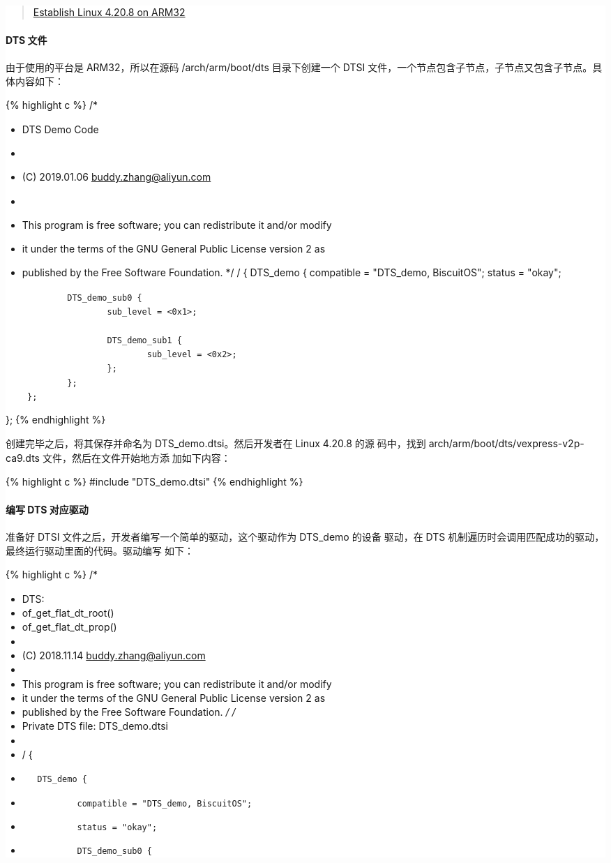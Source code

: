 > [Establish Linux 4.20.8 on ARM32](https://biscuitos.github.io/blog/Linux-4.20.8-arm32-Usermanual/)

#### DTS 文件

由于使用的平台是 ARM32，所以在源码 /arch/arm/boot/dts 目录下创建一个 DTSI 文件，一个节点包含子节点，子节点又包含子节点。具体内容如下：

{% highlight c %}
/*
 * DTS Demo Code
 *
 * (C) 2019.01.06 <buddy.zhang@aliyun.com>
 *
 * This program is free software; you can redistribute it and/or modify
 * it under the terms of the GNU General Public License version 2 as
 * published by the Free Software Foundation.
 */
/ {
        DTS_demo {
                compatible = "DTS_demo, BiscuitOS";
                status = "okay";

                DTS_demo_sub0 {
                        sub_level = <0x1>;

                        DTS_demo_sub1 {
                                sub_level = <0x2>;
                        };
                };
        };
};
{% endhighlight %}

创建完毕之后，将其保存并命名为 DTS_demo.dtsi。然后开发者在 Linux 4.20.8 的源
码中，找到 arch/arm/boot/dts/vexpress-v2p-ca9.dts 文件，然后在文件开始地方添
加如下内容：

{% highlight c %}
#include "DTS_demo.dtsi"
{% endhighlight %}

#### 编写 DTS 对应驱动

准备好 DTSI 文件之后，开发者编写一个简单的驱动，这个驱动作为 DTS_demo 的设备
驱动，在 DTS 机制遍历时会调用匹配成功的驱动，最终运行驱动里面的代码。驱动编写
如下：

{% highlight c %}
/*
 * DTS:
 *    of_get_flat_dt_root()
 *    of_get_flat_dt_prop()
 *
 * (C) 2018.11.14 <buddy.zhang@aliyun.com>
 *
 * This program is free software; you can redistribute it and/or modify
 * it under the terms of the GNU General Public License version 2 as
 * published by the Free Software Foundation.
 */
/*
 * Private DTS file: DTS_demo.dtsi
 *
 * / {
 *        DTS_demo {
 *                compatible = "DTS_demo, BiscuitOS";
 *                status = "okay";
 *                DTS_demo_sub0 {